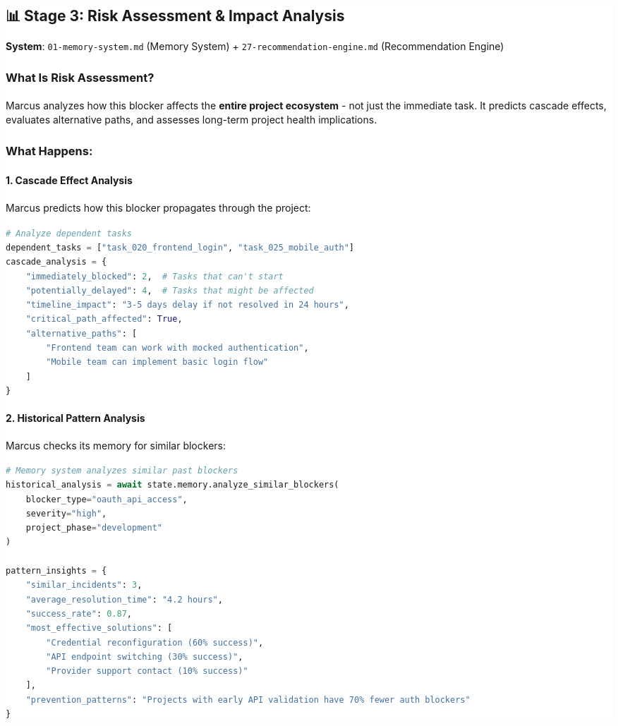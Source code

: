 
## 📊 **Stage 3: Risk Assessment & Impact Analysis**
**System**: `01-memory-system.md` (Memory System) + `27-recommendation-engine.md` (Recommendation Engine)

### What Is Risk Assessment?
Marcus analyzes how this blocker affects the **entire project ecosystem** - not just the immediate task. It predicts cascade effects, evaluates alternative paths, and assesses long-term project health implications.

### What Happens:

#### 1. **Cascade Effect Analysis**
Marcus predicts how this blocker propagates through the project:
```python
# Analyze dependent tasks
dependent_tasks = ["task_020_frontend_login", "task_025_mobile_auth"]
cascade_analysis = {
    "immediately_blocked": 2,  # Tasks that can't start
    "potentially_delayed": 4,  # Tasks that might be affected
    "timeline_impact": "3-5 days delay if not resolved in 24 hours",
    "critical_path_affected": True,
    "alternative_paths": [
        "Frontend team can work with mocked authentication",
        "Mobile team can implement basic login flow"
    ]
}
```

#### 2. **Historical Pattern Analysis**
Marcus checks its memory for similar blockers:
```python
# Memory system analyzes similar past blockers
historical_analysis = await state.memory.analyze_similar_blockers(
    blocker_type="oauth_api_access",
    severity="high",
    project_phase="development"
)

pattern_insights = {
    "similar_incidents": 3,
    "average_resolution_time": "4.2 hours",
    "success_rate": 0.87,
    "most_effective_solutions": [
        "Credential reconfiguration (60% success)",
        "API endpoint switching (30% success)", 
        "Provider support contact (10% success)"
    ],
    "prevention_patterns": "Projects with early API validation have 70% fewer auth blockers"
}
```
